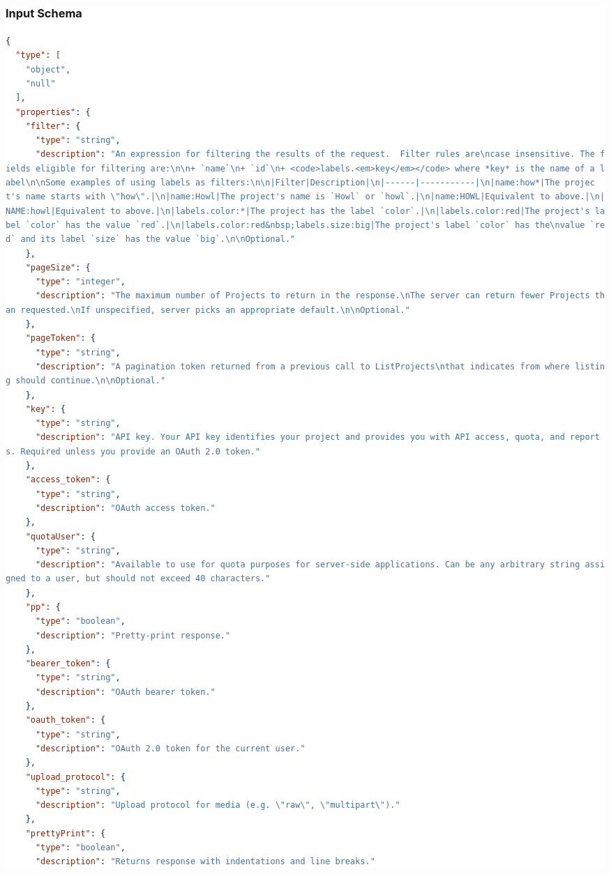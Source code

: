 ### Input Schema
```json
{
  "type": [
    "object",
    "null"
  ],
  "properties": {
    "filter": {
      "type": "string",
      "description": "An expression for filtering the results of the request.  Filter rules are\ncase insensitive. The fields eligible for filtering are:\n\n+ `name`\n+ `id`\n+ <code>labels.<em>key</em></code> where *key* is the name of a label\n\nSome examples of using labels as filters:\n\n|Filter|Description|\n|------|-----------|\n|name:how*|The project's name starts with \"how\".|\n|name:Howl|The project's name is `Howl` or `howl`.|\n|name:HOWL|Equivalent to above.|\n|NAME:howl|Equivalent to above.|\n|labels.color:*|The project has the label `color`.|\n|labels.color:red|The project's label `color` has the value `red`.|\n|labels.color:red&nbsp;labels.size:big|The project's label `color` has the\nvalue `red` and its label `size` has the value `big`.\n\nOptional."
    },
    "pageSize": {
      "type": "integer",
      "description": "The maximum number of Projects to return in the response.\nThe server can return fewer Projects than requested.\nIf unspecified, server picks an appropriate default.\n\nOptional."
    },
    "pageToken": {
      "type": "string",
      "description": "A pagination token returned from a previous call to ListProjects\nthat indicates from where listing should continue.\n\nOptional."
    },
    "key": {
      "type": "string",
      "description": "API key. Your API key identifies your project and provides you with API access, quota, and reports. Required unless you provide an OAuth 2.0 token."
    },
    "access_token": {
      "type": "string",
      "description": "OAuth access token."
    },
    "quotaUser": {
      "type": "string",
      "description": "Available to use for quota purposes for server-side applications. Can be any arbitrary string assigned to a user, but should not exceed 40 characters."
    },
    "pp": {
      "type": "boolean",
      "description": "Pretty-print response."
    },
    "bearer_token": {
      "type": "string",
      "description": "OAuth bearer token."
    },
    "oauth_token": {
      "type": "string",
      "description": "OAuth 2.0 token for the current user."
    },
    "upload_protocol": {
      "type": "string",
      "description": "Upload protocol for media (e.g. \"raw\", \"multipart\")."
    },
    "prettyPrint": {
      "type": "boolean",
      "description": "Returns response with indentations and line breaks."
```